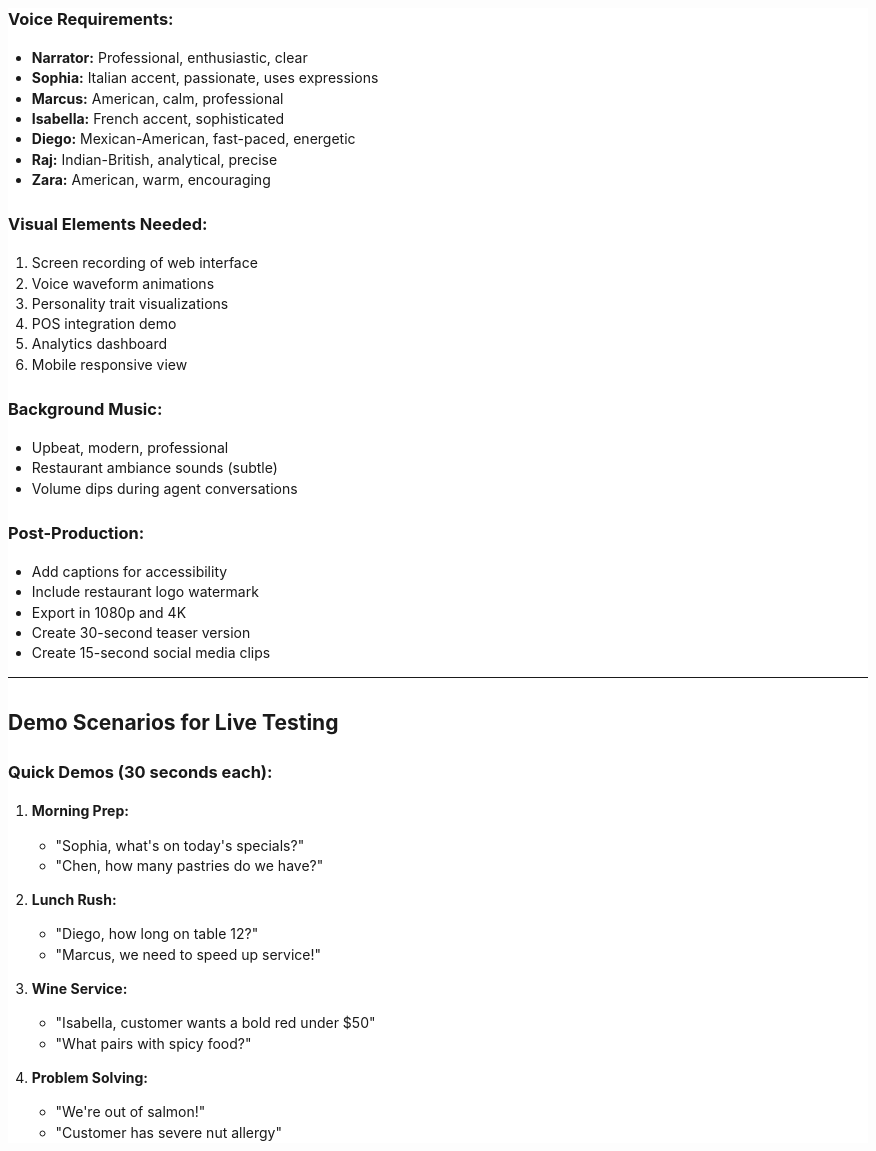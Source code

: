 ### Voice Requirements:
- **Narrator:** Professional, enthusiastic, clear
- **Sophia:** Italian accent, passionate, uses expressions
- **Marcus:** American, calm, professional
- **Isabella:** French accent, sophisticated
- **Diego:** Mexican-American, fast-paced, energetic
- **Raj:** Indian-British, analytical, precise
- **Zara:** American, warm, encouraging

### Visual Elements Needed:
1. Screen recording of web interface
2. Voice waveform animations
3. Personality trait visualizations
4. POS integration demo
5. Analytics dashboard
6. Mobile responsive view

### Background Music:
- Upbeat, modern, professional
- Restaurant ambiance sounds (subtle)
- Volume dips during agent conversations

### Post-Production:
- Add captions for accessibility
- Include restaurant logo watermark
- Export in 1080p and 4K
- Create 30-second teaser version
- Create 15-second social media clips

---

## Demo Scenarios for Live Testing

### Quick Demos (30 seconds each):

1. **Morning Prep:**
   - "Sophia, what's on today's specials?"
   - "Chen, how many pastries do we have?"

2. **Lunch Rush:**
   - "Diego, how long on table 12?"
   - "Marcus, we need to speed up service!"

3. **Wine Service:**
   - "Isabella, customer wants a bold red under $50"
   - "What pairs with spicy food?"

4. **Problem Solving:**
   - "We're out of salmon!"
   - "Customer has severe nut allergy"
